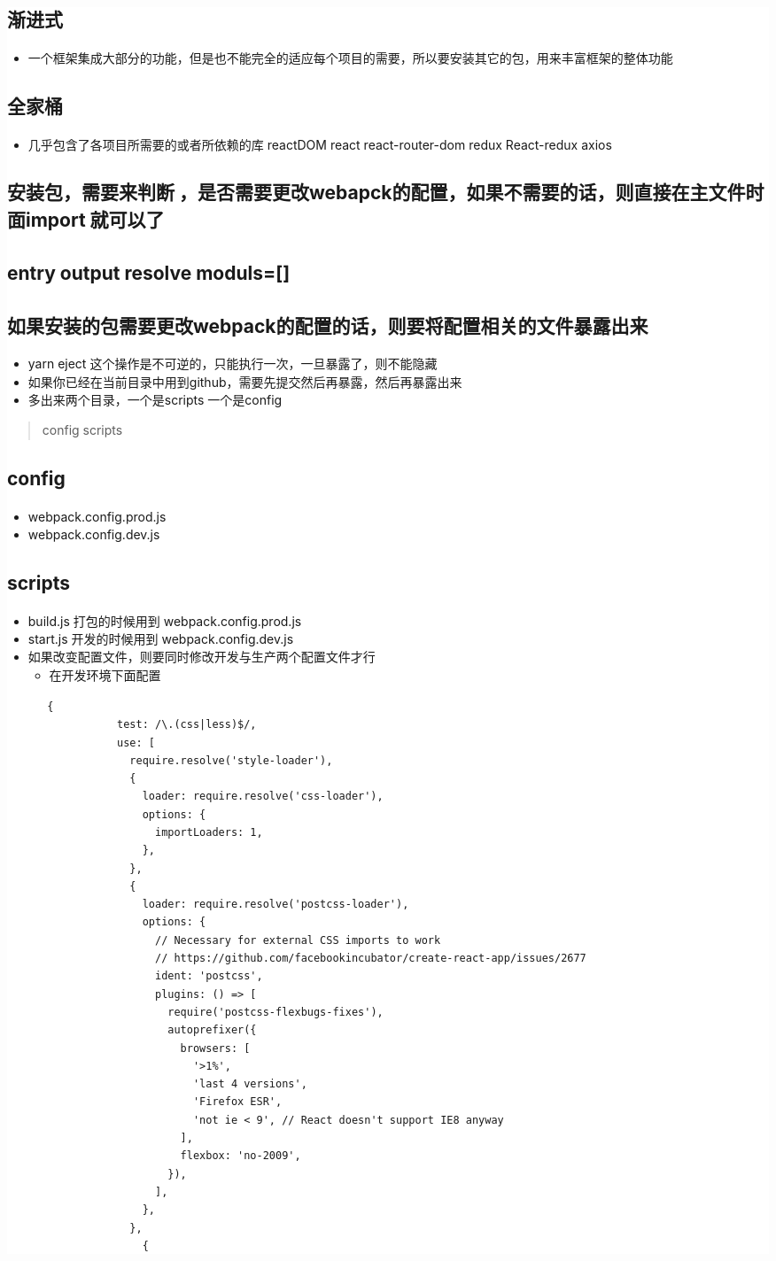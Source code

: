 ## 渐进式   
  -  一个框架集成大部分的功能，但是也不能完全的适应每个项目的需要，所以要安装其它的包，用来丰富框架的整体功能
    
## 全家桶
  - 几乎包含了各项目所需要的或者所依赖的库
  reactDOM react react-router-dom redux React-redux axios 

## 安装包，需要来判断 ，是否需要更改webapck的配置，如果不需要的话，则直接在主文件时面import 就可以了
## entry output resolve moduls=[]

## 如果安装的包需要更改webpack的配置的话，则要将配置相关的文件暴露出来
- yarn eject  这个操作是不可逆的，只能执行一次，一旦暴露了，则不能隐藏
- 如果你已经在当前目录中用到github，需要先提交然后再暴露，然后再暴露出来
- 多出来两个目录，一个是scripts   一个是config

> config
> scripts

## config
- webpack.config.prod.js
- webpack.config.dev.js

## scripts
- build.js  打包的时候用到   webpack.config.prod.js
- start.js  开发的时候用到   webpack.config.dev.js
- 如果改变配置文件，则要同时修改开发与生产两个配置文件才行
    - 在开发环境下面配置
    ```angular2html
       {
                  test: /\.(css|less)$/,
                  use: [
                    require.resolve('style-loader'),
                    {
                      loader: require.resolve('css-loader'),
                      options: {
                        importLoaders: 1,
                      },
                    },
                    {
                      loader: require.resolve('postcss-loader'),
                      options: {
                        // Necessary for external CSS imports to work
                        // https://github.com/facebookincubator/create-react-app/issues/2677
                        ident: 'postcss',
                        plugins: () => [
                          require('postcss-flexbugs-fixes'),
                          autoprefixer({
                            browsers: [
                              '>1%',
                              'last 4 versions',
                              'Firefox ESR',
                              'not ie < 9', // React doesn't support IE8 anyway
                            ],
                            flexbox: 'no-2009',
                          }),
                        ],
                      },
                    },
                      {